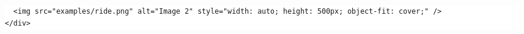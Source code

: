       <img src="examples/ride.png" alt="Image 2" style="width: auto; height: 500px; object-fit: cover;" />
    </div>